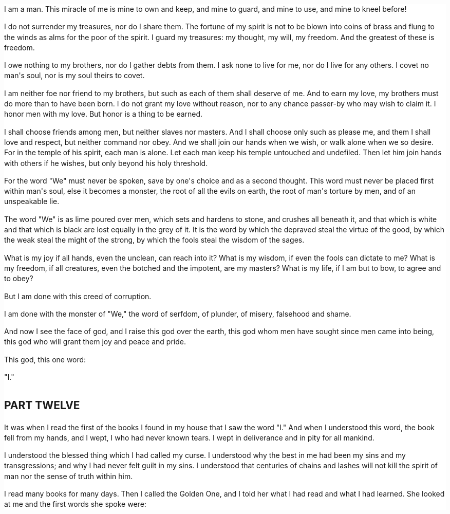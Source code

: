 I am a man. This miracle of me is mine to own and keep, and mine to guard, and mine to use, and mine to kneel before!

I do not surrender my treasures, nor do I share them. The fortune of my spirit is not to be blown into coins of brass and flung to the winds as alms for the poor of the spirit. I guard my treasures: my thought, my will, my freedom. And the greatest of these is freedom.

I owe nothing to my brothers, nor do I gather debts from them. I ask none to live for me, nor do I live for any others. I covet no man's soul, nor is my soul theirs to covet.

I am neither foe nor friend to my brothers, but such as each of them shall deserve of me. And to earn my love, my brothers must do more than to have been born. I do not grant my love without reason, nor to any chance passer-by who may wish to claim it. I honor men with my love. But honor is a thing to be earned.

I shall choose friends among men, but neither slaves nor masters. And I shall choose only such as please me, and them I shall love and respect, but neither command nor obey. And we shall join our hands when we wish, or walk alone when we so desire. For in the temple of his spirit, each man is alone. Let each man keep his temple untouched and undefiled. Then let him join hands with others if he wishes, but only beyond his holy threshold.

For the word "We" must never be spoken, save by one's choice and as a second thought. This word must never be placed first within man's soul, else it becomes a monster, the root of all the evils on earth, the root of man's torture by men, and of an unspeakable lie.

The word "We" is as lime poured over men, which sets and hardens to stone, and crushes all beneath it, and that which is white and that which is black are lost equally in the grey of it. It is the word by which the depraved steal the virtue of the good, by which the weak steal the might of the strong, by which the fools steal the wisdom of the sages.

What is my joy if all hands, even the unclean, can reach into it? What is my wisdom, if even the fools can dictate to me? What is my freedom, if all creatures, even the botched and the impotent, are my masters? What is my life, if I am but to bow, to agree and to obey?

But I am done with this creed of corruption.

I am done with the monster of "We," the word of serfdom, of plunder, of misery, falsehood and shame.

And now I see the face of god, and I raise this god over the earth, this god whom men have sought since men came into being, this god who will grant them joy and peace and pride.

This god, this one word:

"I."


##  PART TWELVE

It was when I read the first of the books I found in my house that I saw the word "I." And when I understood this word, the book fell from my hands, and I wept, I who had never known tears. I wept in deliverance and in pity for all mankind.

I understood the blessed thing which I had called my curse. I understood why the best in me had been my sins and my transgressions; and why I had never felt guilt in my sins. I understood that centuries of chains and lashes will not kill the spirit of man nor the sense of truth within him.

I read many books for many days. Then I called the Golden One, and I told her what I had read and what I had learned. She looked at me and the first words she spoke were:
